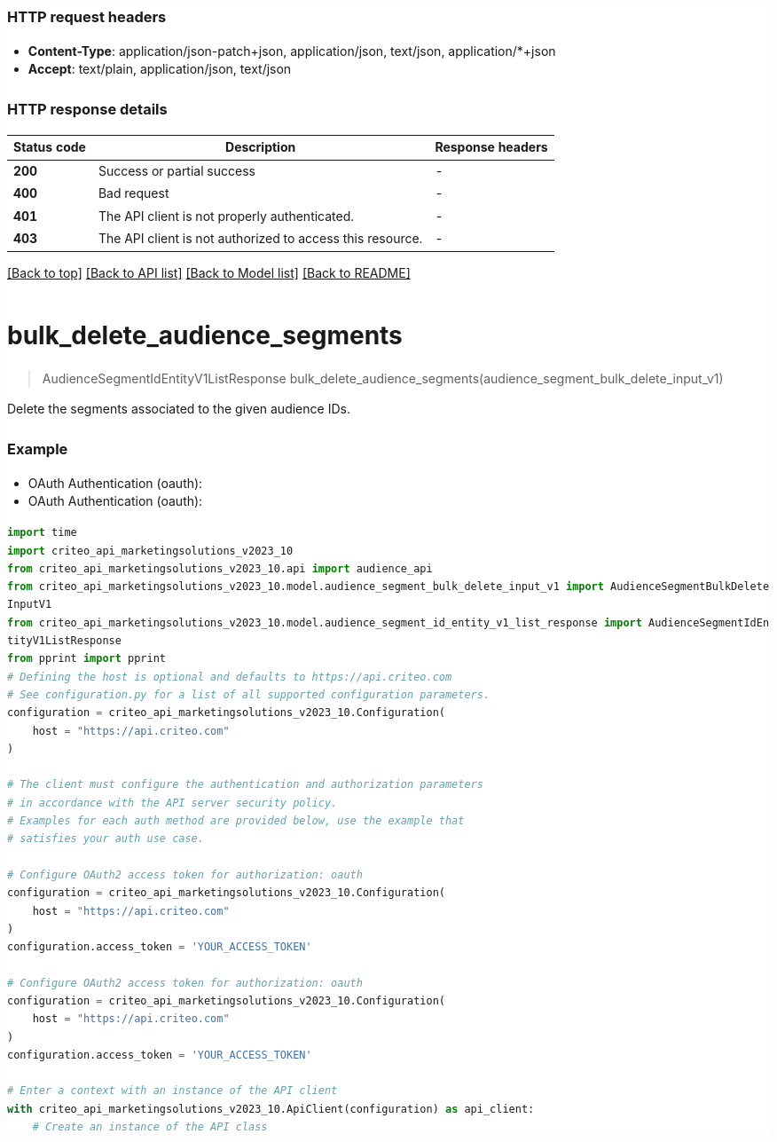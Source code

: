 ### HTTP request headers

 - **Content-Type**: application/json-patch+json, application/json, text/json, application/*+json
 - **Accept**: text/plain, application/json, text/json


### HTTP response details

| Status code | Description | Response headers |
|-------------|-------------|------------------|
**200** | Success or partial success |  -  |
**400** | Bad request |  -  |
**401** | The API client is not properly authenticated. |  -  |
**403** | The API client is not authorized to access this resource. |  -  |

[[Back to top]](#) [[Back to API list]](../README.md#documentation-for-api-endpoints) [[Back to Model list]](../README.md#documentation-for-models) [[Back to README]](../README.md)

# **bulk_delete_audience_segments**
> AudienceSegmentIdEntityV1ListResponse bulk_delete_audience_segments(audience_segment_bulk_delete_input_v1)



Delete the segments associated to the given audience IDs.

### Example

* OAuth Authentication (oauth):
* OAuth Authentication (oauth):

```python
import time
import criteo_api_marketingsolutions_v2023_10
from criteo_api_marketingsolutions_v2023_10.api import audience_api
from criteo_api_marketingsolutions_v2023_10.model.audience_segment_bulk_delete_input_v1 import AudienceSegmentBulkDeleteInputV1
from criteo_api_marketingsolutions_v2023_10.model.audience_segment_id_entity_v1_list_response import AudienceSegmentIdEntityV1ListResponse
from pprint import pprint
# Defining the host is optional and defaults to https://api.criteo.com
# See configuration.py for a list of all supported configuration parameters.
configuration = criteo_api_marketingsolutions_v2023_10.Configuration(
    host = "https://api.criteo.com"
)

# The client must configure the authentication and authorization parameters
# in accordance with the API server security policy.
# Examples for each auth method are provided below, use the example that
# satisfies your auth use case.

# Configure OAuth2 access token for authorization: oauth
configuration = criteo_api_marketingsolutions_v2023_10.Configuration(
    host = "https://api.criteo.com"
)
configuration.access_token = 'YOUR_ACCESS_TOKEN'

# Configure OAuth2 access token for authorization: oauth
configuration = criteo_api_marketingsolutions_v2023_10.Configuration(
    host = "https://api.criteo.com"
)
configuration.access_token = 'YOUR_ACCESS_TOKEN'

# Enter a context with an instance of the API client
with criteo_api_marketingsolutions_v2023_10.ApiClient(configuration) as api_client:
    # Create an instance of the API class
```